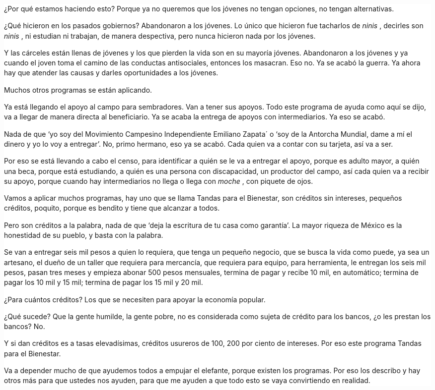 ¿Por qué estamos haciendo esto? Porque ya no queremos que los jóvenes no
tengan opciones, no tengan alternativas.

¿Qué hicieron en los pasados gobiernos? Abandonaron a los jóvenes. Lo único
que hicieron fue tacharlos de _ninis_ , decirles son _ninis_ , ni estudian ni
trabajan, de manera despectiva, pero nunca hicieron nada por los jóvenes.

Y las cárceles están llenas de jóvenes y los que pierden la vida son en su
mayoría jóvenes. Abandonaron a los jóvenes y ya cuando el joven toma el camino
de las conductas antisociales, entonces los masacran. Eso no. Ya se acabó la
guerra. Ya ahora hay que atender las causas y darles oportunidades a los
jóvenes.

Muchos otros programas se están aplicando.

Ya está llegando el apoyo al campo para sembradores. Van a tener sus apoyos.
Todo este programa de ayuda como aquí se dijo, va a llegar de manera directa
al beneficiario. Ya se acaba la entrega de apoyos con intermediarios. Ya eso
se acabó.

Nada de que ‘yo soy del Movimiento Campesino Independiente Emiliano Zapata´ o
‘soy de la Antorcha Mundial, dame a mí el dinero y yo lo voy a entregar’. No,
primo hermano, eso ya se acabó. Cada quien va a contar con su tarjeta, así va
a ser.

Por eso se está llevando a cabo el censo, para identificar a quién se le va a
entregar el apoyo, porque es adulto mayor, a quién una beca, porque está
estudiando, a quién es una persona con discapacidad, un productor del campo,
así cada quien va a recibir su apoyo, porque cuando hay intermediarios no
llega o llega con _moche_ , con piquete de ojos.

Vamos a aplicar muchos programas, hay uno que se llama Tandas para el
Bienestar, son créditos sin intereses, pequeños créditos, poquito, porque es
bendito y tiene que alcanzar a todos.

Pero son créditos a la palabra, nada de que ‘deja la escritura de tu casa como
garantía’. La mayor riqueza de México es la honestidad de su pueblo, y basta
con la palabra.

Se van a entregar seis mil pesos a quien lo requiera, que tenga un pequeño
negocio, que se busca la vida como puede, ya sea un artesano, el dueño de un
taller que requiera para mercancía, que requiera para equipo, para
herramienta, le entregan los seis mil pesos, pasan tres meses y empieza abonar
500 pesos mensuales, termina de pagar y recibe 10 mil, en automático; termina
de pagar los 10 mil y 15 mil; termina de pagar los 15 mil y 20 mil.

¿Para cuántos créditos? Los que se necesiten para apoyar la economía popular.

¿Qué sucede? Que la gente humilde, la gente pobre, no es considerada como
sujeta de crédito para los bancos, ¿o les prestan los bancos? No.

Y si dan créditos es a tasas elevadísimas, créditos usureros de 100, 200 por
ciento de intereses. Por eso este programa Tandas para el Bienestar.

Va a depender mucho de que ayudemos todos a empujar el elefante, porque
existen los programas. Por eso los describo y hay otros más para que ustedes
nos ayuden, para que me ayuden a que todo esto se vaya convirtiendo en
realidad.

